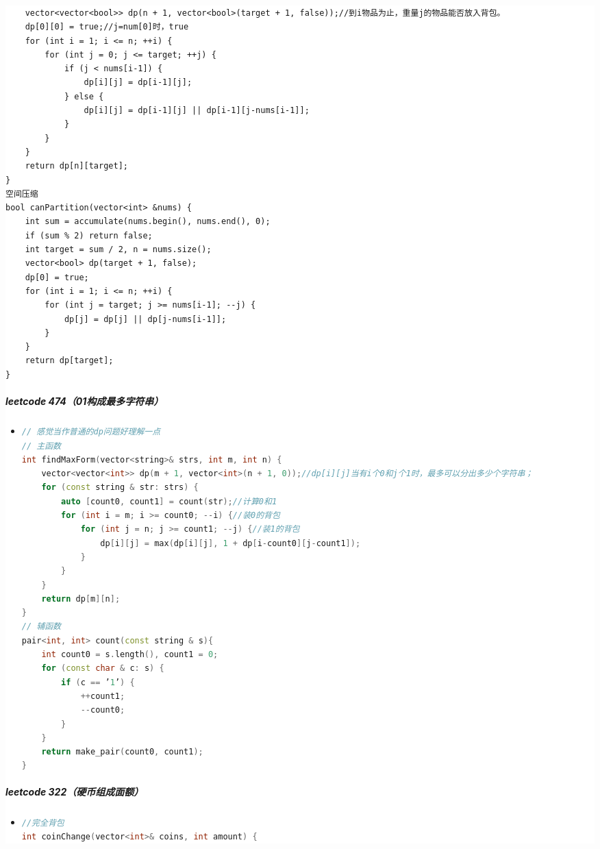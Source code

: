   ```
      vector<vector<bool>> dp(n + 1, vector<bool>(target + 1, false));//到i物品为止，重量j的物品能否放入背包。
      dp[0][0] = true;//j=num[0]时，true
      for (int i = 1; i <= n; ++i) {
          for (int j = 0; j <= target; ++j) {
              if (j < nums[i-1]) {
                  dp[i][j] = dp[i-1][j];
              } else {
                  dp[i][j] = dp[i-1][j] || dp[i-1][j-nums[i-1]];
              }
          }
      }
      return dp[n][target];
  }
  空间压缩
  bool canPartition(vector<int> &nums) {
      int sum = accumulate(nums.begin(), nums.end(), 0);
      if (sum % 2) return false;
      int target = sum / 2, n = nums.size();
      vector<bool> dp(target + 1, false);
      dp[0] = true;
      for (int i = 1; i <= n; ++i) {
          for (int j = target; j >= nums[i-1]; --j) {
              dp[j] = dp[j] || dp[j-nums[i-1]];
          }
      }
      return dp[target];
  }
  ```

##### leetcode 474（01构成最多字符串）

- ```c++
  // 感觉当作普通的dp问题好理解一点
  // 主函数
  int findMaxForm(vector<string>& strs, int m, int n) {
      vector<vector<int>> dp(m + 1, vector<int>(n + 1, 0));//dp[i][j]当有i个0和j个1时，最多可以分出多少个字符串；
      for (const string & str: strs) {
          auto [count0, count1] = count(str);//计算0和1
          for (int i = m; i >= count0; --i) {//装0的背包
              for (int j = n; j >= count1; --j) {//装1的背包
                  dp[i][j] = max(dp[i][j], 1 + dp[i-count0][j-count1]);
              }
          }
      }
      return dp[m][n];
  }
  // 辅函数
  pair<int, int> count(const string & s){
      int count0 = s.length(), count1 = 0;
      for (const char & c: s) {
          if (c == ’1’) {
              ++count1;
              --count0;
          }
      }
      return make_pair(count0, count1);
  }
  ```

##### leetcode 322（硬币组成面额）

- ```c++
  //完全背包
  int coinChange(vector<int>& coins, int amount) {
  ```
